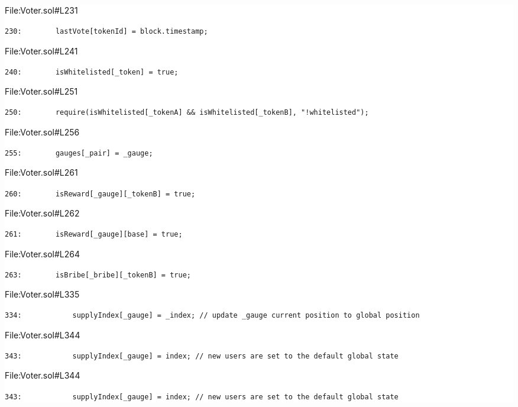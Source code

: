 

File:Voter.sol#L231
```solidity
230:        lastVote[tokenId] = block.timestamp;
``` 



File:Voter.sol#L241
```solidity
240:        isWhitelisted[_token] = true;
``` 



File:Voter.sol#L251
```solidity
250:        require(isWhitelisted[_tokenA] && isWhitelisted[_tokenB], "!whitelisted");
``` 



File:Voter.sol#L256
```solidity
255:        gauges[_pair] = _gauge;
``` 



File:Voter.sol#L261
```solidity
260:        isReward[_gauge][_tokenB] = true;
``` 



File:Voter.sol#L262
```solidity
261:        isReward[_gauge][base] = true;
``` 



File:Voter.sol#L264
```solidity
263:        isBribe[_bribe][_tokenB] = true;
``` 



File:Voter.sol#L335
```solidity
334:            supplyIndex[_gauge] = _index; // update _gauge current position to global position
``` 



File:Voter.sol#L344
```solidity
343:            supplyIndex[_gauge] = index; // new users are set to the default global state
``` 



File:Voter.sol#L344
```solidity
343:            supplyIndex[_gauge] = index; // new users are set to the default global state
``` 
